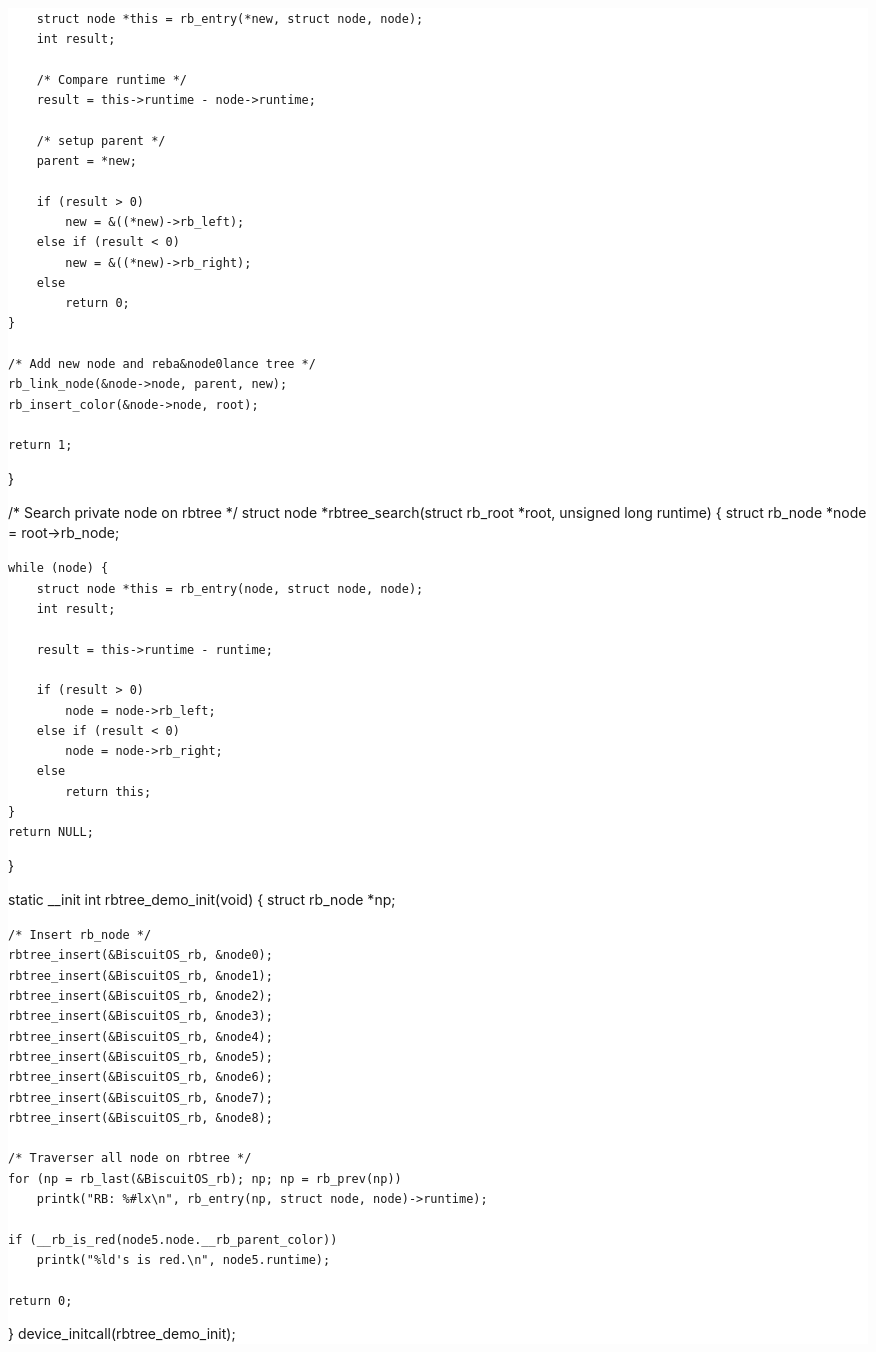 		struct node *this = rb_entry(*new, struct node, node);
		int result;

		/* Compare runtime */
		result = this->runtime - node->runtime;

		/* setup parent */
		parent = *new;

		if (result > 0)
			new = &((*new)->rb_left);
		else if (result < 0)
			new = &((*new)->rb_right);
		else
			return 0;
	}

	/* Add new node and reba&node0lance tree */
	rb_link_node(&node->node, parent, new);
	rb_insert_color(&node->node, root);

	return 1;
}

/* Search private node on rbtree */
struct node *rbtree_search(struct rb_root *root, unsigned long runtime)
{
	struct rb_node *node = root->rb_node;

	while (node) {
		struct node *this = rb_entry(node, struct node, node);
		int result;

		result = this->runtime - runtime;

		if (result > 0)
			node = node->rb_left;
		else if (result < 0)
			node = node->rb_right;
		else
			return this;
	}
	return NULL;
}

static __init int rbtree_demo_init(void)
{
	struct rb_node *np;

	/* Insert rb_node */
	rbtree_insert(&BiscuitOS_rb, &node0);
	rbtree_insert(&BiscuitOS_rb, &node1);
	rbtree_insert(&BiscuitOS_rb, &node2);
	rbtree_insert(&BiscuitOS_rb, &node3);
	rbtree_insert(&BiscuitOS_rb, &node4);
	rbtree_insert(&BiscuitOS_rb, &node5);
	rbtree_insert(&BiscuitOS_rb, &node6);
	rbtree_insert(&BiscuitOS_rb, &node7);
	rbtree_insert(&BiscuitOS_rb, &node8);

	/* Traverser all node on rbtree */
	for (np = rb_last(&BiscuitOS_rb); np; np = rb_prev(np))
		printk("RB: %#lx\n", rb_entry(np, struct node, node)->runtime);

	if (__rb_is_red(node5.node.__rb_parent_color))
		printk("%ld's is red.\n", node5.runtime);

	return 0;
}
device_initcall(rbtree_demo_init);